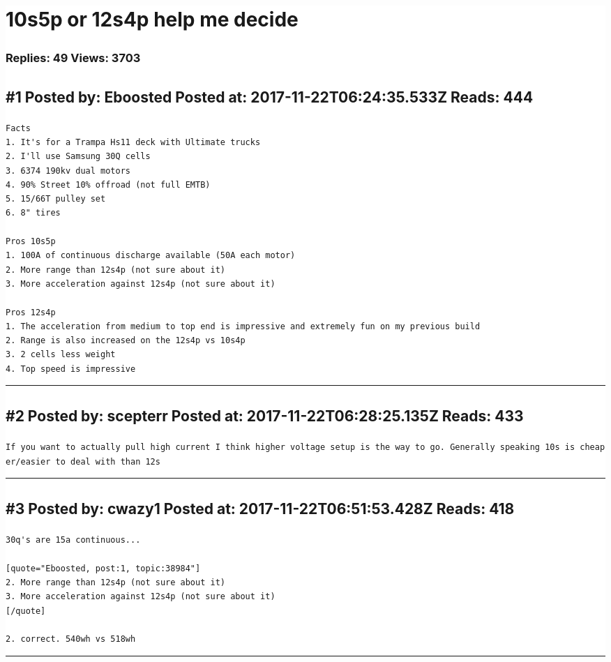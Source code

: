 # 10s5p or 12s4p help me decide

### Replies: 49 Views: 3703

## \#1 Posted by: Eboosted Posted at: 2017-11-22T06:24:35.533Z Reads: 444

```
Facts
1. It's for a Trampa Hs11 deck with Ultimate trucks
2. I'll use Samsung 30Q cells
3. 6374 190kv dual motors
4. 90% Street 10% offroad (not full EMTB)
5. 15/66T pulley set
6. 8" tires

Pros 10s5p
1. 100A of continuous discharge available (50A each motor)
2. More range than 12s4p (not sure about it)
3. More acceleration against 12s4p (not sure about it)

Pros 12s4p
1. The acceleration from medium to top end is impressive and extremely fun on my previous build
2. Range is also increased on the 12s4p vs 10s4p
3. 2 cells less weight
4. Top speed is impressive
```

---
## \#2 Posted by: scepterr Posted at: 2017-11-22T06:28:25.135Z Reads: 433

```
If you want to actually pull high current I think higher voltage setup is the way to go. Generally speaking 10s is cheaper/easier to deal with than 12s
```

---
## \#3 Posted by: cwazy1 Posted at: 2017-11-22T06:51:53.428Z Reads: 418

```
30q's are 15a continuous...

[quote="Eboosted, post:1, topic:38984"]
2. More range than 12s4p (not sure about it)
3. More acceleration against 12s4p (not sure about it)
[/quote]

2. correct. 540wh vs 518wh
```

---